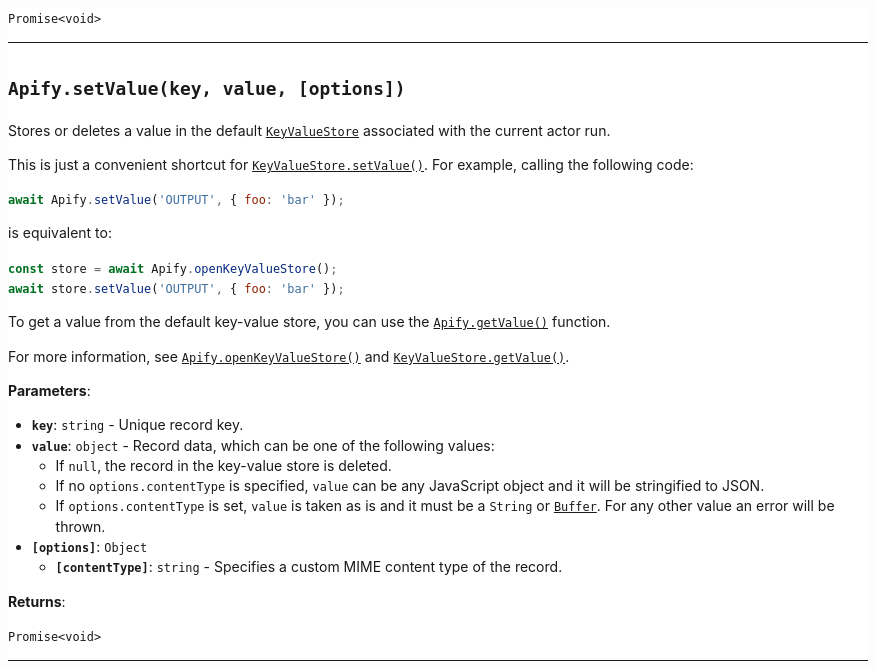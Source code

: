 `Promise<void>`

---

<a name="setvalue"></a>

## `Apify.setValue(key, value, [options])`

Stores or deletes a value in the default [`KeyValueStore`](../api/key-value-store) associated with the current actor run.

This is just a convenient shortcut for [`KeyValueStore.setValue()`](../api/key-value-store#setvalue). For example, calling the following code:

```javascript
await Apify.setValue('OUTPUT', { foo: 'bar' });
```

is equivalent to:

```javascript
const store = await Apify.openKeyValueStore();
await store.setValue('OUTPUT', { foo: 'bar' });
```

To get a value from the default key-value store, you can use the [`Apify.getValue()`](../api/apify#getvalue) function.

For more information, see [`Apify.openKeyValueStore()`](../api/apify#openkeyvaluestore) and
[`KeyValueStore.getValue()`](../api/key-value-store#getvalue).

**Parameters**:

-   **`key`**: `string` - Unique record key.
-   **`value`**: `object` - Record data, which can be one of the following values:
    -   If `null`, the record in the key-value store is deleted.
    -   If no `options.contentType` is specified, `value` can be any JavaScript object and it will be stringified to JSON.
    -   If `options.contentType` is set, `value` is taken as is and it must be a `String` or [`Buffer`](https://nodejs.org/api/buffer.html). For any
        other value an error will be thrown.
-   **`[options]`**: `Object`
    -   **`[contentType]`**: `string` - Specifies a custom MIME content type of the record.

**Returns**:

`Promise<void>`

---
